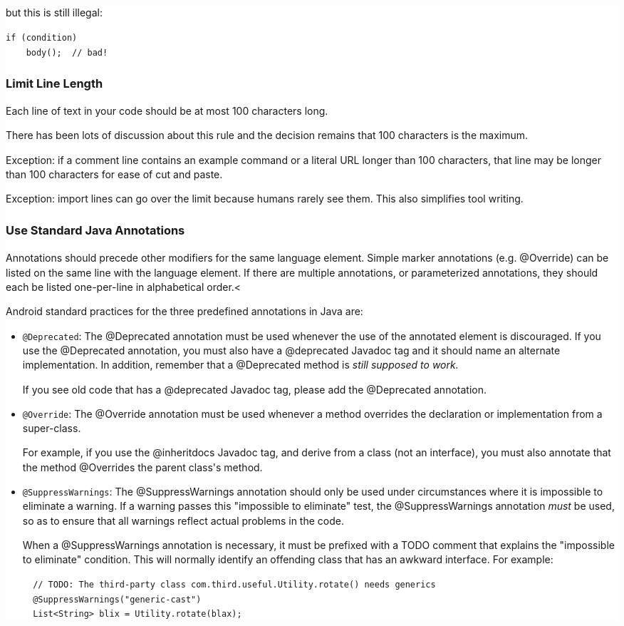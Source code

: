 but this is still illegal:

    if (condition)
        body();  // bad!

### Limit Line Length ###

Each line of text in your code should be at most 100 characters long.

There has been lots of discussion about this rule and the decision remains
that 100 characters is the maximum.

Exception: if a comment line contains an example command or a literal URL
longer than 100 characters, that line may be longer than 100 characters for
ease of cut and paste.

Exception: import lines can go over the limit because humans rarely see
them. This also simplifies tool writing.

### Use Standard Java Annotations ###

Annotations should precede other modifiers for the same language element.
Simple marker annotations (e.g. @Override) can be listed on the same line with
the language element. If there are multiple annotations, or parameterized
annotations, they should each be listed one-per-line in alphabetical
order.<

Android standard practices for the three predefined annotations in Java are:

- `@Deprecated`: The @Deprecated annotation must be used whenever the use of the annotated
element is discouraged. If you use the @Deprecated annotation, you must also
have a @deprecated Javadoc tag and it should name an alternate implementation.
In addition, remember that a @Deprecated method is *still supposed to
work.*

    If you see old code that has a @deprecated Javadoc tag, please add the @Deprecated annotation.

- `@Override`: The @Override annotation must be used whenever a method overrides the
declaration or implementation from a super-class.

    For example, if you use the @inheritdocs Javadoc tag, and derive from a
    class (not an interface), you must also annotate that the method @Overrides
    the parent class's method.

- `@SuppressWarnings`: The @SuppressWarnings annotation should only be used under circumstances
where it is impossible to eliminate a warning. If a warning passes this
"impossible to eliminate" test, the @SuppressWarnings annotation *must* be
used, so as to ensure that all warnings reflect actual problems in the
code.

    When a @SuppressWarnings annotation is necessary, it must be prefixed with
    a TODO comment that explains the "impossible to eliminate" condition. This
    will normally identify an offending class that has an awkward interface. For
    example:

        // TODO: The third-party class com.third.useful.Utility.rotate() needs generics 
        @SuppressWarnings("generic-cast")
        List<String> blix = Utility.rotate(blax);
